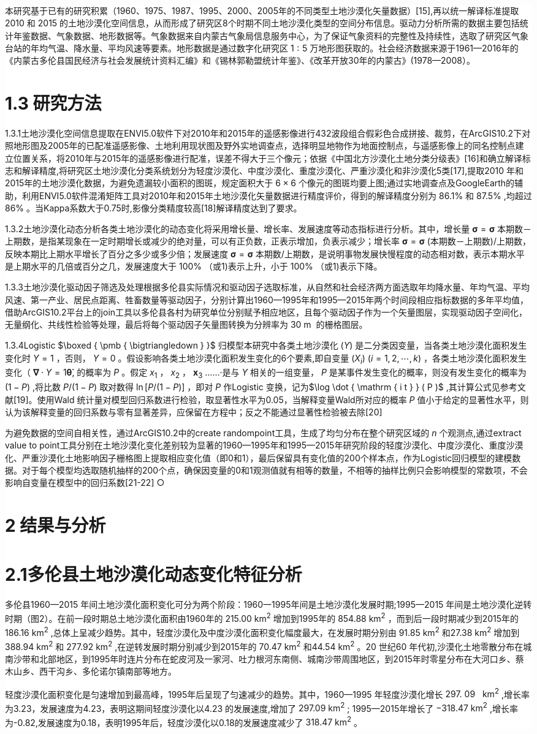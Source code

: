 本研究基于已有的研究积累（1960、1975、1987、1995、2000、2005年的不同类型土地沙漠化矢量数据）[15],再以统一解译标准提取 2010 和 2015 的土地沙漠化空间信息，从而形成了研究区8个时期不同土地沙漠化类型的空间分布信息。驱动力分析所需的数据主要包括统计年鉴数据、气象数据、地形数据等。气象数据来自内蒙古气象局信息服务中心，为了保证气象资料的完整性及持续性，选取了研究区气象台站的年均气温、降水量、平均风速等要素。地形数据是通过数字化研究区 $1 : 5$ 万地形图获取的。社会经济数据来源于1961—2016年的《内蒙古多伦县国民经济与社会发展统计资料汇编》和《锡林郭勒盟统计年鉴》、《改革开放30年的内蒙古》(1978—2008）。

# 1.3 研究方法

1.3.1土地沙漠化空间信息提取在ENVI5.0软件下对2010年和2015年的遥感影像进行432波段组合假彩色合成拼接、裁剪，在ArcGIS10.2下对照地形图及2005年的已配准遥感影像、土地利用现状图及野外实地调查点，选择明显地物作为地面控制点，与遥感影像上的同名控制点建立位置关系，将2010年与2015年的遥感影像进行配准，误差不得大于三个像元；依据《中国北方沙漠化土地分类分级表》[16]和确立解译标志和解译精度,将研究区土地沙漠化分类系统划分为轻度沙漠化、中度沙漠化、重度沙漠化、严重沙漠化和非沙漠化5类[17],提取2010 年和2015年的土地沙漠化数据，为避免遗漏较小面积的图斑，规定面积大于 $6 \times 6$ 个像元的图斑均要上图;通过实地调查点及GoogleEarth的辅助，利用ENVI5.0软件混淆矩阵工具对2010年和2015年土地沙漠化矢量数据进行精度评价，得到的解译精度分别为 $8 6 . 1 \%$ 和 $8 7 . 5 \%$ ,均超过 $8 6 \%$ 。当Kappa系数大于0.75时,影像分类精度较高[18]解译精度达到了要求。

1.3.2土地沙漠化动态分析各类土地沙漠化的动态变化将采用增长量、增长率、发展速度等动态指标进行分析。其中，增长量 $\mathbf { \sigma } = \mathbf { \sigma }$ 本期数－上期数，是指某现象在一定时期增长或减少的绝对量，可以有正负数，正表示增加，负表示减少；增长率 $\mathbf { \sigma } = \mathbf { \sigma }$ (本期数－上期数)/上期数，反映本期比上期水平增长了百分之多少或多少倍；发展速度 $\mathbf { \sigma } = \mathbf { \sigma }$ 本期数/上期数，是说明事物发展快慢程度的动态相对数，表示本期水平是上期水平的几倍或百分之几，发展速度大于 $100 \%$ （或1)表示上升，小于 $100 \%$ （或1)表示下降。

1.3.3土地沙漠化驱动因子筛选及处理根据多伦县实际情况和驱动因子选取标准，从自然和社会经济两方面选取年均降水量、年均气温、平均风速、第一产业、居民点距离、牲畜数量等驱动因子，分别计算出1960—1995年和1995—2015年两个时间段相应指标数据的多年平均值，借助ArcGIS10.2平台上的join工具以多伦县各村为研究单位分别赋予相应地区，且每个驱动因子作为一个矢量图层，实现驱动因子空间化，无量纲化、共线性检验等处理，最后将每个驱动因子矢量图转换为分辨率为 $3 0 \mathrm { ~ m ~ }$ 的栅格图层。

1.3.4Logistic $\boxed { \pmb { \bigtriangledown } }$ 归模型本研究中各类土地沙漠化 $( Y )$ 是二分类因变量，当各类土地沙漠化面积发生变化时 $Y = 1$ ，否则， $Y = 0$ 。假设影响各类土地沙漠化面积发生变化的6个要素,即自变量 $( X _ { i } )$ $( i = 1 , 2 , \cdots , k )$ ，各类土地沙漠化面积发生变化（ $\mathbf { \nabla } \cdot Y = 1 \mathbf { \dot { \theta } } ,$ 的概率为 $P$ 。假定 $x _ { 1 }$ ， $x _ { 2 }$ ， $\boldsymbol { x } _ { 3 }$ ……·是与 $Y$ 相关的一组变量， $P$ 是某事件发生变化的概率，则没有发生变化的概率为 $( 1 - P )$ ,将比数 $P / ( 1 - P )$ 取对数得 $\ln [ P / ( 1 - P ) ]$ ，即对 $P$ 作Logistic 变换，记为$\log \dot { \mathrm { i t } } ( P )$ ,其计算公式见参考文献[19]。使用Wald 统计量对模型回归系数进行检验，取显著性水平为0.05，当解释变量Wald所对应的概率 $P$ 值小于给定的显著性水平，则认为该解释变量的回归系数与零有显著差异，应保留在方程中；反之不能通过显著性检验被去除[20]

为避免数据的空间自相关性，通过ArcGIS10.2中的create randompoint工具，生成了均匀分布在整个研究区域的 $n$ 个观测点,通过extract value to point工具分别在土地沙漠化变化差别较为显著的1960—1995年和1995—2015年研究阶段的轻度沙漠化、中度沙漠化、重度沙漠化、严重沙漠化土地影响因子栅格图上提取相应变化值（即0和1），最后保留具有变化值的200个样本点，作为Logistic回归模型的建模数据。对于每个模型均选取随机抽样的200个点，确保因变量的0和1观测值就有相等的数量，不相等的抽样比例只会影响模型的常数项，不会影响自变量在模型中的回归系数[21-22] ○

# 2 结果与分析

# 2.1多伦县土地沙漠化动态变化特征分析

多伦县1960—2015 年间土地沙漠化面积变化可分为两个阶段：1960一1995年间是土地沙漠化发展时期;1995—2015 年间是土地沙漠化逆转时期（图2）。在前一段时期总土地沙漠化面积由1960年的 $2 1 5 . 0 0 ~ \mathrm { k m } ^ { 2 }$ 增加到1995年的 $8 5 4 . 8 8 ~ \mathrm { k m } ^ { 2 }$ ，而到后一段时期减少到2015年的 $1 8 6 . 1 6 ~ \mathrm { k m } ^ { 2 }$ ,总体上呈减少趋势。其中，轻度沙漠化及中度沙漠化面积变化幅度最大，在发展时期分别由 $9 1 . 8 5 ~ \mathrm { k m } ^ { 2 }$ 和$2 7 . 3 8 ~ \mathrm { k m } ^ { 2 }$ 增加到 $3 8 8 . 9 4 ~ \mathrm { k m } ^ { 2 }$ 和 $2 7 7 . 9 2 ~ \mathrm { k m } ^ { 2 }$ ,在逆转发展时期分别减少到2015年的 $7 0 . 4 7 ~ \mathrm { k m } ^ { 2 }$ 和$4 4 . 5 4 ~ \mathrm { k m } ^ { 2 }$ 。20 世纪60 年代初,沙漠化土地零散分布在城南沙带和北部地区，到1995年时连片分布在蛇皮河及一家河、吐力根河东南侧、城南沙带周围地区，到2015年时零星分布在大河口乡、蔡木山乡、西干沟乡、多伦诺尔镇南部等地方。

轻度沙漠化面积变化是匀速增加到最高峰，1995年后呈现了匀速减少的趋势。其中，1960—1995 年轻度沙漠化增长 $2 9 7 . \ 0 9 \ \ \mathrm { \ k m } ^ { 2 }$ ,增长率为3.23，发展速度为4.23，表明这期间轻度沙漠化以4.23 的发展速度,增加了 $2 9 7 . 0 9 ~ \mathrm { k m } ^ { 2 }$ ; 1995—2015年增长了 $- 3 1 8 . 4 7 ~ \mathrm { k m } ^ { 2 }$ ,增长率为-0.82,发展速度为0.18，表明1995年后，轻度沙漠化以0.18的发展速度减少了 $3 1 8 . 4 7 ~ \mathrm { k m } ^ { 2 }$ 。

